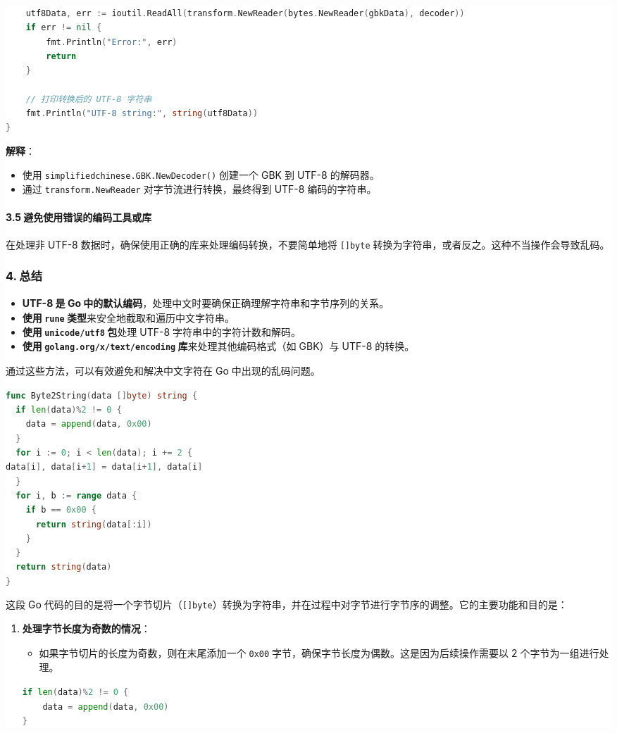 ```go
	utf8Data, err := ioutil.ReadAll(transform.NewReader(bytes.NewReader(gbkData), decoder))
	if err != nil {
		fmt.Println("Error:", err)
		return
	}

	// 打印转换后的 UTF-8 字符串
	fmt.Println("UTF-8 string:", string(utf8Data))
}
```

**解释**：
- 使用 `simplifiedchinese.GBK.NewDecoder()` 创建一个 GBK 到 UTF-8 的解码器。
- 通过 `transform.NewReader` 对字节流进行转换，最终得到 UTF-8 编码的字符串。

#### 3.5 避免使用错误的编码工具或库
在处理非 UTF-8 数据时，确保使用正确的库来处理编码转换，不要简单地将 `[]byte` 转换为字符串，或者反之。这种不当操作会导致乱码。

### 4. **总结**
- **UTF-8 是 Go 中的默认编码**，处理中文时要确保正确理解字符串和字节序列的关系。
- **使用 `rune` 类型**来安全地截取和遍历中文字符串。
- **使用 `unicode/utf8` 包**处理 UTF-8 字符串中的字符计数和解码。
- **使用 `golang.org/x/text/encoding` 库**来处理其他编码格式（如 GBK）与 UTF-8 的转换。

通过这些方法，可以有效避免和解决中文字符在 Go 中出现的乱码问题。

```go
func Byte2String(data []byte) string { 
  if len(data)%2 != 0 { 	
    data = append(data, 0x00) 
  } 
  for i := 0; i < len(data); i += 2 { 	                                                                                                                 			data[i], data[i+1] = data[i+1], data[i] 
  } 
  for i, b := range data { 	
    if b == 0x00 { 		
      return string(data[:i]) 	
    } 
  } 
  return string(data) 
}
```

这段 Go 代码的目的是将一个字节切片（`[]byte`）转换为字符串，并在过程中对字节进行字节序的调整。它的主要功能和目的是：

1. **处理字节长度为奇数的情况**：
   - 如果字节切片的长度为奇数，则在末尾添加一个 `0x00` 字节，确保字节长度为偶数。这是因为后续操作需要以 2 个字节为一组进行处理。
   
   ```go
   if len(data)%2 != 0 {
       data = append(data, 0x00)
   }
   ```
